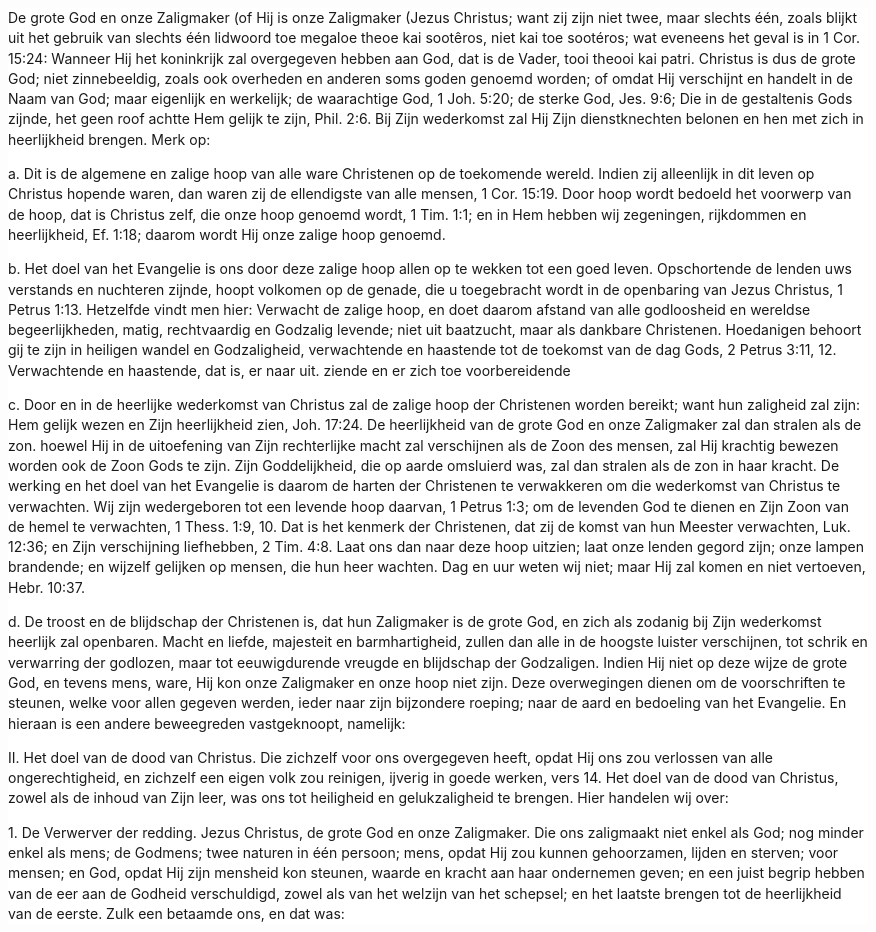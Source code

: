 De grote God en onze Zaligmaker (of Hij is onze Zaligmaker (Jezus Christus; want zij zijn niet twee, maar slechts één, zoals blijkt uit het gebruik van slechts één lidwoord toe megaloe theoe kai sootêros, niet kai toe sootéros; wat eveneens het geval is in 1 Cor. 15:24: Wanneer Hij het koninkrijk zal overgegeven hebben aan God, dat is de Vader, tooi theooi kai patri. Christus is dus de grote God; niet zinnebeeldig, zoals ook overheden en anderen soms goden genoemd worden; of omdat Hij verschijnt en handelt in de Naam van God; maar eigenlijk en werkelijk; de waarachtige God, 1 Joh. 5:20; de sterke God, Jes. 9:6; Die in de gestaltenis Gods zijnde, het geen roof achtte Hem gelijk te zijn, Phil. 2:6. Bij Zijn wederkomst zal Hij Zijn dienstknechten belonen en hen met zich in heerlijkheid brengen. Merk op: 

a. Dit is de algemene en zalige hoop van alle ware Christenen op de toekomende wereld. Indien zij alleenlijk in dit leven op Christus hopende waren, dan waren zij de ellendigste van alle mensen, 1 Cor. 15:19. Door hoop wordt bedoeld het voorwerp van de hoop, dat is Christus zelf, die onze hoop genoemd wordt, 1 Tim. 1:1; en in Hem hebben wij zegeningen, rijkdommen en heerlijkheid, Ef. 1:18; daarom wordt Hij onze zalige hoop genoemd. 

b. Het doel van het Evangelie is ons door deze zalige hoop allen op te wekken tot een goed leven. Opschortende de lenden uws verstands en nuchteren zijnde, hoopt volkomen op de genade, die u toegebracht wordt in de openbaring van Jezus Christus, 1 Petrus 1:13. Hetzelfde vindt men hier: Verwacht de zalige hoop, en doet daarom afstand van alle godloosheid en wereldse begeerlijkheden, matig, rechtvaardig en Godzalig levende; niet uit baatzucht, maar als dankbare Christenen. Hoedanigen behoort gij te zijn in heiligen wandel en Godzaligheid, verwachtende en haastende tot de toekomst van de dag Gods, 2 Petrus 3:11, 12. Verwachtende en haastende, dat is, er naar uit. ziende en er zich toe voorbereidende 

c. Door en in de heerlijke wederkomst van Christus zal de zalige hoop der Christenen worden bereikt; want hun zaligheid zal zijn: Hem gelijk wezen en Zijn heerlijkheid zien, Joh. 17:24. De heerlijkheid van de grote God en onze Zaligmaker zal dan stralen als de zon. hoewel Hij in de uitoefening van Zijn rechterlijke macht zal verschijnen als de Zoon des mensen, zal Hij krachtig bewezen worden ook de Zoon Gods te zijn. Zijn Goddelijkheid, die op aarde omsluierd was, zal dan stralen als de zon in haar kracht. De werking en het doel van het Evangelie is daarom de harten der Christenen te verwakkeren om die wederkomst van Christus te verwachten. Wij zijn wedergeboren tot een levende hoop daarvan, 1 Petrus 1:3; om de levenden God te dienen en Zijn Zoon van de hemel te verwachten, 1 Thess. 1:9, 10. Dat is het kenmerk der Christenen, dat zij de komst van hun Meester verwachten, Luk. 12:36; en Zijn verschijning liefhebben, 2 Tim. 4:8. Laat ons dan naar deze hoop uitzien; laat onze lenden gegord zijn; onze lampen brandende; en wijzelf gelijken op mensen, die hun heer wachten. Dag en uur weten wij niet; maar Hij zal komen en niet vertoeven, Hebr. 10:37. 

d. De troost en de blijdschap der Christenen is, dat hun Zaligmaker is de grote God, en zich als zodanig bij Zijn wederkomst heerlijk zal openbaren. Macht en liefde, majesteit en barmhartigheid, zullen dan alle in de hoogste luister verschijnen, tot schrik en verwarring der godlozen, maar tot eeuwigdurende vreugde en blijdschap der Godzaligen. Indien Hij niet op deze wijze de grote God, en tevens mens, ware, Hij kon onze Zaligmaker en onze hoop niet zijn. Deze overwegingen dienen om de voorschriften te steunen, welke voor allen gegeven werden, ieder naar zijn bijzondere roeping; naar de aard en bedoeling van het Evangelie. En hieraan is een andere beweegreden vastgeknoopt, namelijk: 

II. Het doel van de dood van Christus. 
Die zichzelf voor ons overgegeven heeft, opdat Hij ons zou verlossen van alle ongerechtigheid, en zichzelf een eigen volk zou reinigen, ijverig in goede werken, vers 14. Het doel van de dood van Christus, zowel als de inhoud van Zijn leer, was ons tot heiligheid en gelukzaligheid te brengen. Hier handelen wij over: 

1\. De Verwerver der redding. Jezus Christus, de grote God en onze Zaligmaker. Die ons zaligmaakt niet enkel als God; nog minder enkel als mens; de Godmens; twee naturen in één persoon; mens, opdat Hij zou kunnen gehoorzamen, lijden en sterven; voor mensen; en God, opdat Hij zijn mensheid kon steunen, waarde en kracht aan haar ondernemen geven; en een juist begrip hebben van de eer aan de Godheid verschuldigd, zowel als van het welzijn van het schepsel; en het laatste brengen tot de heerlijkheid van de eerste. Zulk een betaamde ons, en dat was: 
